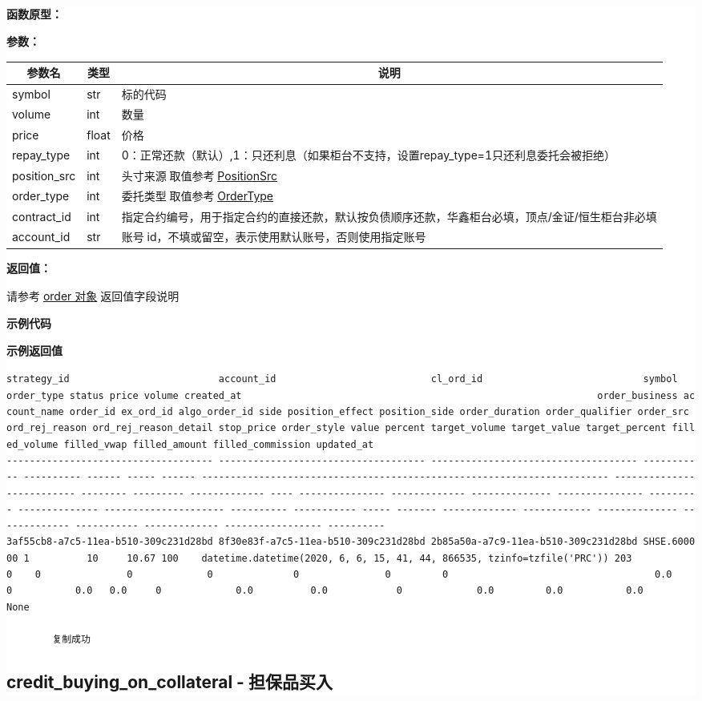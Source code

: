 **函数原型：**

**参数：**

| 参数名 | 类型 | 说明 |
| --- | --- | --- |
| symbol | str | 标的代码 |
| volume | int | 数量 |
| price | float | 价格 |
| repay\_type | int | 0：正常还款（默认）,1：只还利息（如果柜台不支持，设置repay\_type=1只还利息委托会被拒绝） |
| position\_src | int | 头寸来源 取值参考 [PositionSrc](https://www.myquant.cn/docs2/sdk/python/%E6%9E%9A%E4%B8%BE%E5%B8%B8%E9%87%8F.html#PositionSrc%E5%A4%B4%E5%AF%B8%E6%9D%A5%E6%BA%90) |
| order\_type | int | 委托类型 取值参考 [OrderType](https://www.myquant.cn/docs2/sdk/python/%E6%9E%9A%E4%B8%BE%E5%B8%B8%E9%87%8F.html#ordertype%E5%A7%94%E6%89%98%E7%B1%BB%E5%9E%8B) |
| contract\_id | int | 指定合约编号，用于指定合约的直接还款，默认按负债顺序还款，华鑫柜台必填，顶点/金证/恒生柜台非必填 |
| account\_id | str | 账号 id，不填或留空，表示使用默认账号，否则使用指定账号 |

**返回值：**

请参考 [order 对象](https://www.myquant.cn/docs2/sdk/python/%E6%95%B0%E6%8D%AE%E7%BB%93%E6%9E%84.html#order-%E5%A7%94%E6%89%98%E5%AF%B9%E8%B1%A1) 返回值字段说明

**示例代码**

**示例返回值**

```
strategy_id                          account_id                           cl_ord_id                            symbol      order_type status price volume created_at                                                              order_business account_name order_id ex_ord_id algo_order_id side position_effect position_side order_duration order_qualifier order_src ord_rej_reason ord_rej_reason_detail stop_price order_style value percent target_volume target_value target_percent filled_volume filled_vwap filled_amount filled_commission updated_at
------------------------------------ ------------------------------------ ------------------------------------ ----------- ---------- ------ ----- ------ ----------------------------------------------------------------------- -------------- ------------ -------- --------- ------------- ---- --------------- ------------- -------------- --------------- --------- -------------- --------------------- ---------- ----------- ----- ------- ------------- ------------ -------------- ------------- ----------- ------------- ----------------- ----------
3af55cb8-a7c5-11ea-b510-309c231d28bd 8f30e83f-a7c5-11ea-b510-309c231d28bd 2b85a50a-a7c9-11ea-b510-309c231d28bd SHSE.600000 1          10     10.67 100    datetime.datetime(2020, 6, 6, 15, 41, 44, 866535, tzinfo=tzfile('PRC')) 203                                                          0    0               0             0              0               0         0                                    0.0        0           0.0   0.0     0             0.0          0.0            0             0.0         0.0           0.0               None
 
        复制成功
```

## credit\_buying\_on\_collateral - 担保品买入
